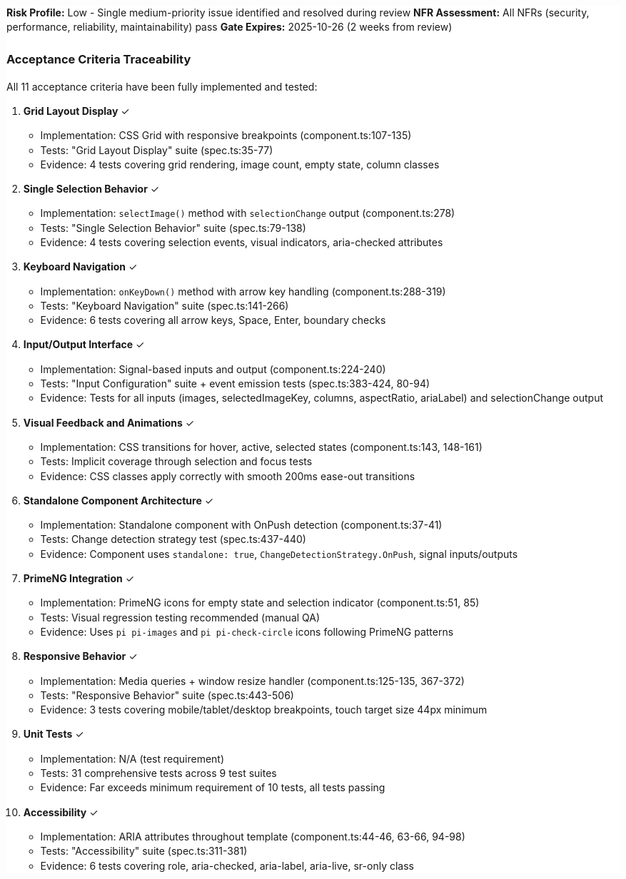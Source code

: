 **Risk Profile:** Low - Single medium-priority issue identified and resolved during review **NFR
Assessment:** All NFRs (security, performance, reliability, maintainability) pass **Gate Expires:**
2025-10-26 (2 weeks from review)

### Acceptance Criteria Traceability

All 11 acceptance criteria have been fully implemented and tested:

1. **Grid Layout Display** ✓
   - Implementation: CSS Grid with responsive breakpoints (component.ts:107-135)
   - Tests: "Grid Layout Display" suite (spec.ts:35-77)
   - Evidence: 4 tests covering grid rendering, image count, empty state, column classes

2. **Single Selection Behavior** ✓
   - Implementation: `selectImage()` method with `selectionChange` output (component.ts:278)
   - Tests: "Single Selection Behavior" suite (spec.ts:79-138)
   - Evidence: 4 tests covering selection events, visual indicators, aria-checked attributes

3. **Keyboard Navigation** ✓
   - Implementation: `onKeyDown()` method with arrow key handling (component.ts:288-319)
   - Tests: "Keyboard Navigation" suite (spec.ts:141-266)
   - Evidence: 6 tests covering all arrow keys, Space, Enter, boundary checks

4. **Input/Output Interface** ✓
   - Implementation: Signal-based inputs and output (component.ts:224-240)
   - Tests: "Input Configuration" suite + event emission tests (spec.ts:383-424, 80-94)
   - Evidence: Tests for all inputs (images, selectedImageKey, columns, aspectRatio, ariaLabel) and
     selectionChange output

5. **Visual Feedback and Animations** ✓
   - Implementation: CSS transitions for hover, active, selected states (component.ts:143, 148-161)
   - Tests: Implicit coverage through selection and focus tests
   - Evidence: CSS classes apply correctly with smooth 200ms ease-out transitions

6. **Standalone Component Architecture** ✓
   - Implementation: Standalone component with OnPush detection (component.ts:37-41)
   - Tests: Change detection strategy test (spec.ts:437-440)
   - Evidence: Component uses `standalone: true`, `ChangeDetectionStrategy.OnPush`, signal
     inputs/outputs

7. **PrimeNG Integration** ✓
   - Implementation: PrimeNG icons for empty state and selection indicator (component.ts:51, 85)
   - Tests: Visual regression testing recommended (manual QA)
   - Evidence: Uses `pi pi-images` and `pi pi-check-circle` icons following PrimeNG patterns

8. **Responsive Behavior** ✓
   - Implementation: Media queries + window resize handler (component.ts:125-135, 367-372)
   - Tests: "Responsive Behavior" suite (spec.ts:443-506)
   - Evidence: 3 tests covering mobile/tablet/desktop breakpoints, touch target size 44px minimum

9. **Unit Tests** ✓
   - Implementation: N/A (test requirement)
   - Tests: 31 comprehensive tests across 9 test suites
   - Evidence: Far exceeds minimum requirement of 10 tests, all tests passing

10. **Accessibility** ✓
    - Implementation: ARIA attributes throughout template (component.ts:44-46, 63-66, 94-98)
    - Tests: "Accessibility" suite (spec.ts:311-381)
    - Evidence: 6 tests covering role, aria-checked, aria-label, aria-live, sr-only class
